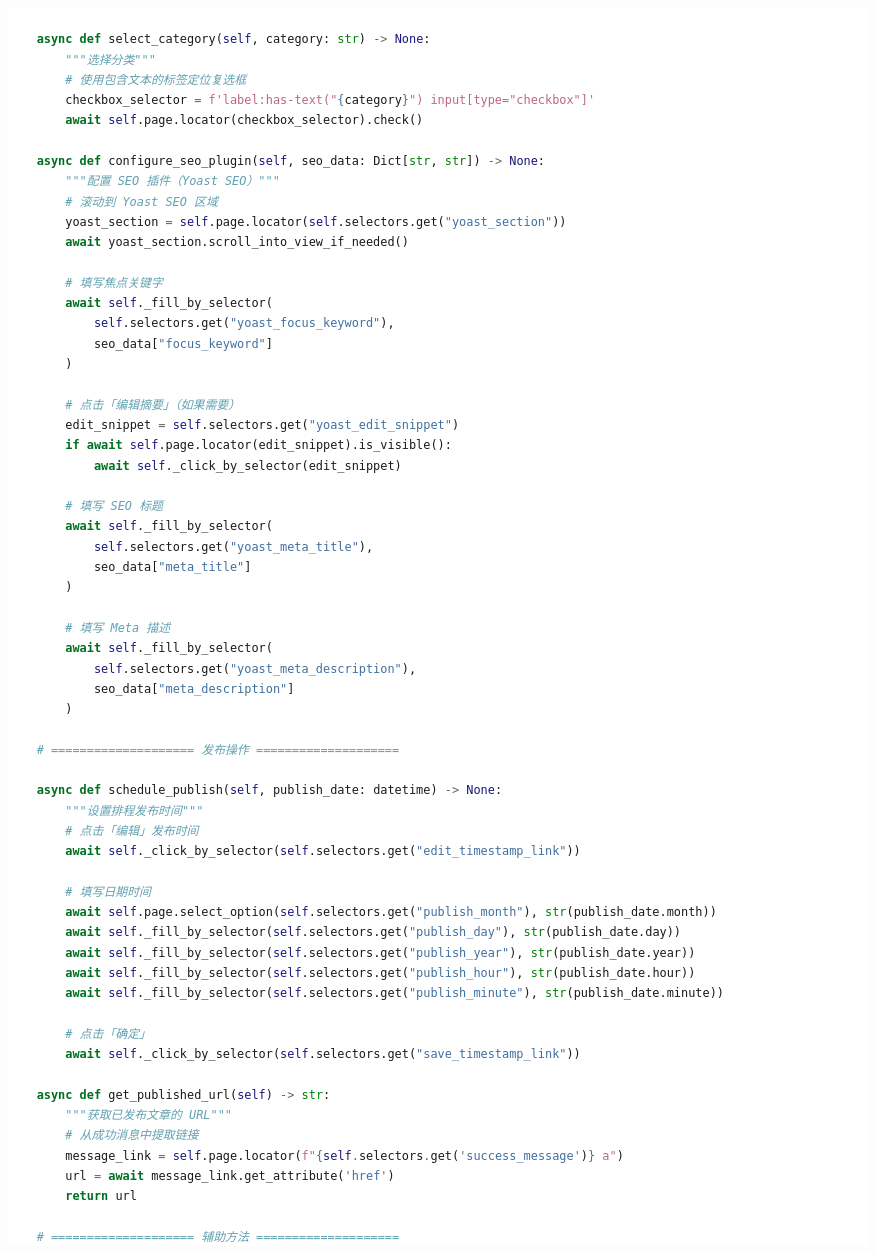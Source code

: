 ```python

    async def select_category(self, category: str) -> None:
        """选择分类"""
        # 使用包含文本的标签定位复选框
        checkbox_selector = f'label:has-text("{category}") input[type="checkbox"]'
        await self.page.locator(checkbox_selector).check()

    async def configure_seo_plugin(self, seo_data: Dict[str, str]) -> None:
        """配置 SEO 插件（Yoast SEO）"""
        # 滚动到 Yoast SEO 区域
        yoast_section = self.page.locator(self.selectors.get("yoast_section"))
        await yoast_section.scroll_into_view_if_needed()

        # 填写焦点关键字
        await self._fill_by_selector(
            self.selectors.get("yoast_focus_keyword"),
            seo_data["focus_keyword"]
        )

        # 点击「编辑摘要」（如果需要）
        edit_snippet = self.selectors.get("yoast_edit_snippet")
        if await self.page.locator(edit_snippet).is_visible():
            await self._click_by_selector(edit_snippet)

        # 填写 SEO 标题
        await self._fill_by_selector(
            self.selectors.get("yoast_meta_title"),
            seo_data["meta_title"]
        )

        # 填写 Meta 描述
        await self._fill_by_selector(
            self.selectors.get("yoast_meta_description"),
            seo_data["meta_description"]
        )

    # ==================== 发布操作 ====================

    async def schedule_publish(self, publish_date: datetime) -> None:
        """设置排程发布时间"""
        # 点击「编辑」发布时间
        await self._click_by_selector(self.selectors.get("edit_timestamp_link"))

        # 填写日期时间
        await self.page.select_option(self.selectors.get("publish_month"), str(publish_date.month))
        await self._fill_by_selector(self.selectors.get("publish_day"), str(publish_date.day))
        await self._fill_by_selector(self.selectors.get("publish_year"), str(publish_date.year))
        await self._fill_by_selector(self.selectors.get("publish_hour"), str(publish_date.hour))
        await self._fill_by_selector(self.selectors.get("publish_minute"), str(publish_date.minute))

        # 点击「确定」
        await self._click_by_selector(self.selectors.get("save_timestamp_link"))

    async def get_published_url(self) -> str:
        """获取已发布文章的 URL"""
        # 从成功消息中提取链接
        message_link = self.page.locator(f"{self.selectors.get('success_message')} a")
        url = await message_link.get_attribute('href')
        return url

    # ==================== 辅助方法 ====================

```